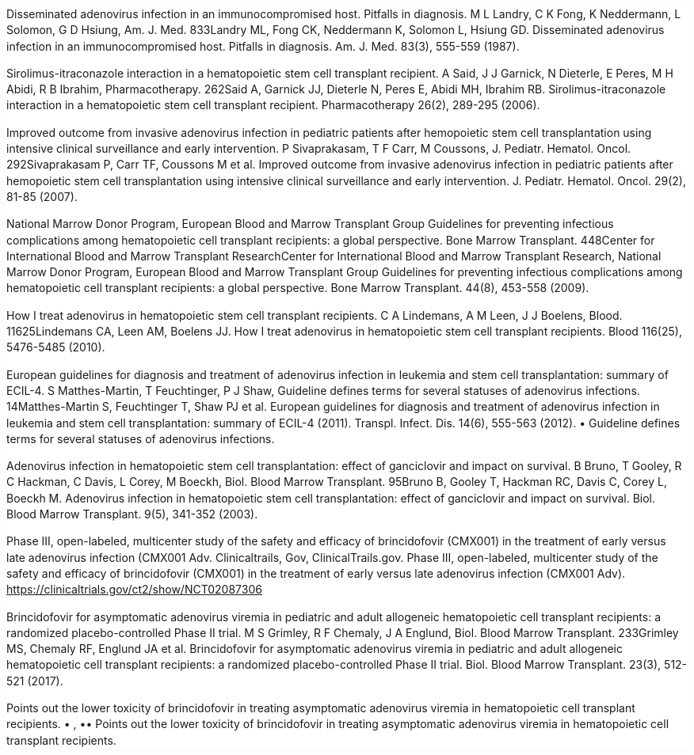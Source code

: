 Disseminated adenovirus infection in an immunocompromised host. Pitfalls in diagnosis. M L Landry, C K Fong, K Neddermann, L Solomon, G D Hsiung, Am. J. Med. 833Landry ML, Fong CK, Neddermann K, Solomon L, Hsiung GD. Disseminated adenovirus infection in an immunocompromised host. Pitfalls in diagnosis. Am. J. Med. 83(3), 555-559 (1987).

Sirolimus-itraconazole interaction in a hematopoietic stem cell transplant recipient. A Said, J J Garnick, N Dieterle, E Peres, M H Abidi, R B Ibrahim, Pharmacotherapy. 262Said A, Garnick JJ, Dieterle N, Peres E, Abidi MH, Ibrahim RB. Sirolimus-itraconazole interaction in a hematopoietic stem cell transplant recipient. Pharmacotherapy 26(2), 289-295 (2006).

Improved outcome from invasive adenovirus infection in pediatric patients after hemopoietic stem cell transplantation using intensive clinical surveillance and early intervention. P Sivaprakasam, T F Carr, M Coussons, J. Pediatr. Hematol. Oncol. 292Sivaprakasam P, Carr TF, Coussons M et al. Improved outcome from invasive adenovirus infection in pediatric patients after hemopoietic stem cell transplantation using intensive clinical surveillance and early intervention. J. Pediatr. Hematol. Oncol. 29(2), 81-85 (2007).

National Marrow Donor Program, European Blood and Marrow Transplant Group Guidelines for preventing infectious complications among hematopoietic cell transplant recipients: a global perspective. Bone Marrow Transplant. 448Center for International Blood and Marrow Transplant ResearchCenter for International Blood and Marrow Transplant Research, National Marrow Donor Program, European Blood and Marrow Transplant Group Guidelines for preventing infectious complications among hematopoietic cell transplant recipients: a global perspective. Bone Marrow Transplant. 44(8), 453-558 (2009).

How I treat adenovirus in hematopoietic stem cell transplant recipients. C A Lindemans, A M Leen, J J Boelens, Blood. 11625Lindemans CA, Leen AM, Boelens JJ. How I treat adenovirus in hematopoietic stem cell transplant recipients. Blood 116(25), 5476-5485 (2010).

European guidelines for diagnosis and treatment of adenovirus infection in leukemia and stem cell transplantation: summary of ECIL-4. S Matthes-Martin, T Feuchtinger, P J Shaw, Guideline defines terms for several statuses of adenovirus infections. 14Matthes-Martin S, Feuchtinger T, Shaw PJ et al. European guidelines for diagnosis and treatment of adenovirus infection in leukemia and stem cell transplantation: summary of ECIL-4 (2011). Transpl. Infect. Dis. 14(6), 555-563 (2012). • Guideline defines terms for several statuses of adenovirus infections.

Adenovirus infection in hematopoietic stem cell transplantation: effect of ganciclovir and impact on survival. B Bruno, T Gooley, R C Hackman, C Davis, L Corey, M Boeckh, Biol. Blood Marrow Transplant. 95Bruno B, Gooley T, Hackman RC, Davis C, Corey L, Boeckh M. Adenovirus infection in hematopoietic stem cell transplantation: effect of ganciclovir and impact on survival. Biol. Blood Marrow Transplant. 9(5), 341-352 (2003).

Phase III, open-labeled, multicenter study of the safety and efficacy of brincidofovir (CMX001) in the treatment of early versus late adenovirus infection (CMX001 Adv. Clinicaltrails, Gov, ClinicalTrails.gov. Phase III, open-labeled, multicenter study of the safety and efficacy of brincidofovir (CMX001) in the treatment of early versus late adenovirus infection (CMX001 Adv). https://clinicaltrials.gov/ct2/show/NCT02087306

Brincidofovir for asymptomatic adenovirus viremia in pediatric and adult allogeneic hematopoietic cell transplant recipients: a randomized placebo-controlled Phase II trial. M S Grimley, R F Chemaly, J A Englund, Biol. Blood Marrow Transplant. 233Grimley MS, Chemaly RF, Englund JA et al. Brincidofovir for asymptomatic adenovirus viremia in pediatric and adult allogeneic hematopoietic cell transplant recipients: a randomized placebo-controlled Phase II trial. Biol. Blood Marrow Transplant. 23(3), 512-521 (2017).

Points out the lower toxicity of brincidofovir in treating asymptomatic adenovirus viremia in hematopoietic cell transplant recipients. • , •• Points out the lower toxicity of brincidofovir in treating asymptomatic adenovirus viremia in hematopoietic cell transplant recipients.
